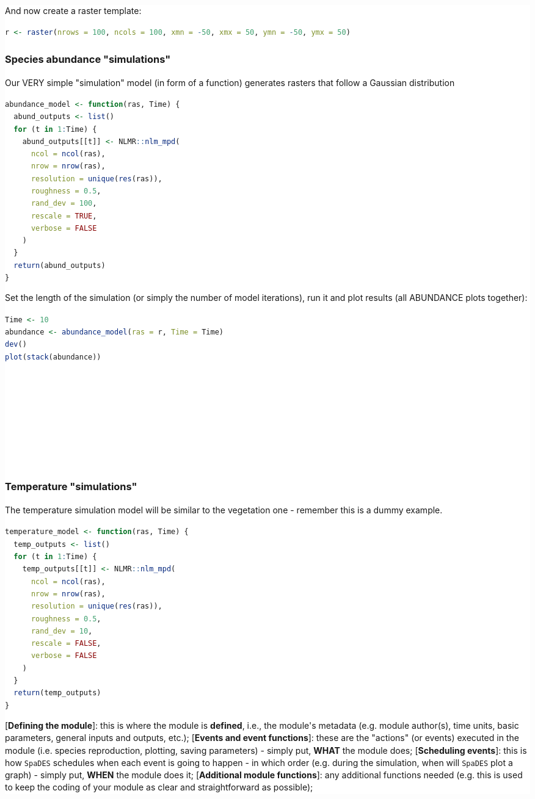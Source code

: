 And now create a raster template:


```r
r <- raster(nrows = 100, ncols = 100, xmn = -50, xmx = 50, ymn = -50, ymx = 50)
```

### Species abundance "simulations"

Our VERY simple "simulation" model (in form of a function) generates rasters that follow a Gaussian distribution


```r
abundance_model <- function(ras, Time) {
  abund_outputs <- list()
  for (t in 1:Time) { 
    abund_outputs[[t]] <- NLMR::nlm_mpd(
      ncol = ncol(ras),
      nrow = nrow(ras),
      resolution = unique(res(ras)),
      roughness = 0.5, 
      rand_dev = 100,
      rescale = TRUE,
      verbose = FALSE
    )
  }
  return(abund_outputs)
}
```

Set the length of the simulation (or simply the number of model iterations), run it and plot results (all ABUNDANCE plots together):


```r
Time <- 10
abundance <- abundance_model(ras = r, Time = Time)
dev()
plot(stack(abundance))
```

![](Part1_DummyModel_files/figure-latex/the_r_way_simulation_length-1.pdf) 

### Temperature "simulations"

The temperature simulation model will be similar to the vegetation one - remember this is a dummy example.


```r
temperature_model <- function(ras, Time) {
  temp_outputs <- list()
  for (t in 1:Time) { 
    temp_outputs[[t]] <- NLMR::nlm_mpd(
      ncol = ncol(ras),
      nrow = nrow(ras),
      resolution = unique(res(ras)),
      roughness = 0.5,
      rand_dev = 10,
      rescale = FALSE,
      verbose = FALSE
    )
  }
  return(temp_outputs)
}
```


[**Defining the module**]: this is where the module is **defined**, i.e., the module's metadata (e.g. module author(s), time units, basic parameters, general inputs and outputs, etc.);
[**Events and event functions**]: these are the "actions" (or events) executed in the module (i.e. species reproduction, plotting, saving parameters) - simply put, **WHAT** the module does;
[**Scheduling events**]: this is how `SpaDES` schedules when each event is going to happen - in which order (e.g. during the simulation, when will `SpaDES` plot a graph) - simply put, **WHEN** the module does it;
[**Additional module functions**]: any additional functions needed (e.g. this is used to keep the coding of your module as clear and straightforward as possible);